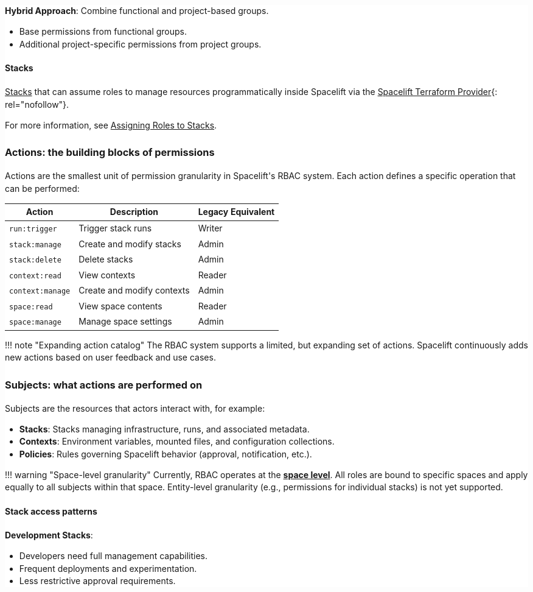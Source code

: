 **Hybrid Approach**: Combine functional and project-based groups.

- Base permissions from functional groups.
- Additional project-specific permissions from project groups.

#### Stacks

[Stacks](../stack/README.md) that can assume roles to manage resources programmatically inside Spacelift via the [Spacelift Terraform Provider](https://search.opentofu.org/provider/spacelift-io/spacelift/latest){: rel="nofollow"}.

For more information, see [Assigning Roles to Stacks](./assigning-roles-stacks.md).

### Actions: the building blocks of permissions

Actions are the smallest unit of permission granularity in Spacelift's RBAC system. Each action defines a specific
operation that can be performed:

| Action           | Description                | Legacy Equivalent |
| ---------------- | -------------------------- | ----------------- |
| `run:trigger`    | Trigger stack runs         | Writer            |
| `stack:manage`   | Create and modify stacks   | Admin             |
| `stack:delete`   | Delete stacks              | Admin             |
| `context:read`   | View contexts              | Reader            |
| `context:manage` | Create and modify contexts | Admin             |
| `space:read`     | View space contents        | Reader            |
| `space:manage`   | Manage space settings      | Admin             |

!!! note "Expanding action catalog"
    The RBAC system supports a limited, but expanding set of actions. Spacelift continuously adds new actions based on user feedback and use cases.

### Subjects: what actions are performed on

Subjects are the resources that actors interact with, for example:

- **Stacks**: Stacks managing infrastructure, runs, and associated metadata.
- **Contexts**: Environment variables, mounted files, and configuration collections.
- **Policies**: Rules governing Spacelift behavior (approval, notification, etc.).

!!! warning "Space-level granularity"
    Currently, RBAC operates at the [**space level**](../spaces/access-control.md). All roles are bound to specific spaces and apply equally to all subjects within that space. Entity-level granularity (e.g., permissions for individual stacks) is not yet supported.

#### Stack access patterns

**Development Stacks**:

- Developers need full management capabilities.
- Frequent deployments and experimentation.
- Less restrictive approval requirements.
